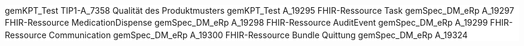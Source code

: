 </td><td>
gemKPT_Test

</td></tr><tr><td>
TIP1-A_7358

</td><td>
Qualität des Produktmusters

</td><td>
gemKPT_Test

</td></tr><tr><td>
A_19295

</td><td>
FHIR-Ressource Task

</td><td>
gemSpec_DM_eRp

</td></tr><tr><td>
A_19297

</td><td>
FHIR-Ressource MedicationDispense

</td><td>
gemSpec_DM_eRp

</td></tr><tr><td>
A_19298

</td><td>
FHIR-Ressource AuditEvent

</td><td>
gemSpec_DM_eRp

</td></tr><tr><td>
A_19299

</td><td>
FHIR-Ressource Communication

</td><td>
gemSpec_DM_eRp

</td></tr><tr><td>
A_19300

</td><td>
FHIR-Ressource Bundle Quittung

</td><td>
gemSpec_DM_eRp

</td></tr><tr><td>
A_19324
